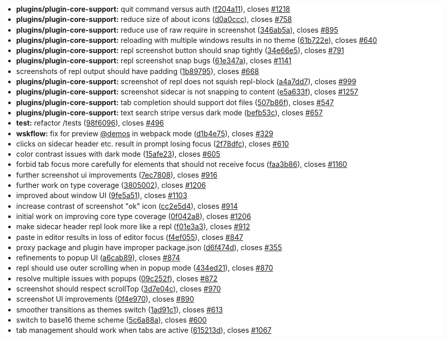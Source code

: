* **plugins/plugin-core-support:** quit command versus auth ([f204a11](https://github.com/IBM/kui/commit/f204a11)), closes [#1218](https://github.com/IBM/kui/issues/1218)
* **plugins/plugin-core-support:** reduce size of about icons ([d0a0ccc](https://github.com/IBM/kui/commit/d0a0ccc)), closes [#758](https://github.com/IBM/kui/issues/758)
* **plugins/plugin-core-support:** reduce use of raw require in screenshot ([346ab5a](https://github.com/IBM/kui/commit/346ab5a)), closes [#895](https://github.com/IBM/kui/issues/895)
* **plugins/plugin-core-support:** reloading with multiple windows results in no theme ([61b722e](https://github.com/IBM/kui/commit/61b722e)), closes [#640](https://github.com/IBM/kui/issues/640)
* **plugins/plugin-core-support:** repl screenshot button should snap tightly ([34e66e5](https://github.com/IBM/kui/commit/34e66e5)), closes [#791](https://github.com/IBM/kui/issues/791)
* **plugins/plugin-core-support:** repl screenshot snap bugs ([61e347a](https://github.com/IBM/kui/commit/61e347a)), closes [#1141](https://github.com/IBM/kui/issues/1141)
* screenshots of repl output should have padding ([1b89795](https://github.com/IBM/kui/commit/1b89795)), closes [#668](https://github.com/IBM/kui/issues/668)
* **plugins/plugin-core-support:** screenshot of repl does not squish repl-block ([a4a7dd7](https://github.com/IBM/kui/commit/a4a7dd7)), closes [#999](https://github.com/IBM/kui/issues/999)
* **plugins/plugin-core-support:** screenshot sidecar is not snapping to content ([e5a633f](https://github.com/IBM/kui/commit/e5a633f)), closes [#1257](https://github.com/IBM/kui/issues/1257)
* **plugins/plugin-core-support:** tab completion should support dot files ([507b86f](https://github.com/IBM/kui/commit/507b86f)), closes [#547](https://github.com/IBM/kui/issues/547)
* **plugins/plugin-core-support:** text search stripe versus dark mode ([befb53c](https://github.com/IBM/kui/commit/befb53c)), closes [#657](https://github.com/IBM/kui/issues/657)
* **test:** refactor /tests ([98f6096](https://github.com/IBM/kui/commit/98f6096)), closes [#496](https://github.com/IBM/kui/issues/496)
* **wskflow:** fix for preview [@demos](https://github.com/demos) in webpack mode ([d1b4e75](https://github.com/IBM/kui/commit/d1b4e75)), closes [#329](https://github.com/IBM/kui/issues/329)
* clicks on sidecar header etc. result in prompt losing focus ([2f78dfc](https://github.com/IBM/kui/commit/2f78dfc)), closes [#610](https://github.com/IBM/kui/issues/610)
* color contrast issues with dark mode ([15afe23](https://github.com/IBM/kui/commit/15afe23)), closes [#605](https://github.com/IBM/kui/issues/605)
* forbid tab focus more carefully for elements that should not receive focus ([faa3b86](https://github.com/IBM/kui/commit/faa3b86)), closes [#1160](https://github.com/IBM/kui/issues/1160)
* further screenshot ui improvements ([7ec7808](https://github.com/IBM/kui/commit/7ec7808)), closes [#916](https://github.com/IBM/kui/issues/916)
* further work on type coverage ([3805002](https://github.com/IBM/kui/commit/3805002)), closes [#1206](https://github.com/IBM/kui/issues/1206)
* improved about window UI ([9fe5a51](https://github.com/IBM/kui/commit/9fe5a51)), closes [#1103](https://github.com/IBM/kui/issues/1103)
* increase contrast of screenshot "ok" icon ([cc2e5d4](https://github.com/IBM/kui/commit/cc2e5d4)), closes [#914](https://github.com/IBM/kui/issues/914)
* initial work on improving core type coverage ([0f042a8](https://github.com/IBM/kui/commit/0f042a8)), closes [#1206](https://github.com/IBM/kui/issues/1206)
* make sidecar header repl look more like a repl ([f01e3a3](https://github.com/IBM/kui/commit/f01e3a3)), closes [#912](https://github.com/IBM/kui/issues/912)
* paste in editor results in loss of editor focus ([f4ef055](https://github.com/IBM/kui/commit/f4ef055)), closes [#847](https://github.com/IBM/kui/issues/847)
* proxy package and plugin have improper package.json ([d6f474d](https://github.com/IBM/kui/commit/d6f474d)), closes [#355](https://github.com/IBM/kui/issues/355)
* refinements to popup UI ([a6cab89](https://github.com/IBM/kui/commit/a6cab89)), closes [#874](https://github.com/IBM/kui/issues/874)
* repl should use outer scrolling when in popup mode ([434ed21](https://github.com/IBM/kui/commit/434ed21)), closes [#870](https://github.com/IBM/kui/issues/870)
* resolve multiple issues with popups ([09c252f](https://github.com/IBM/kui/commit/09c252f)), closes [#872](https://github.com/IBM/kui/issues/872)
* screenshot should respect scrollTop ([3d7e04c](https://github.com/IBM/kui/commit/3d7e04c)), closes [#970](https://github.com/IBM/kui/issues/970)
* screenshot UI improvements ([0f4e970](https://github.com/IBM/kui/commit/0f4e970)), closes [#890](https://github.com/IBM/kui/issues/890)
* smoother transitions as themes switch ([1ad91c1](https://github.com/IBM/kui/commit/1ad91c1)), closes [#613](https://github.com/IBM/kui/issues/613)
* switch to base16 theme scheme ([5c6a88a](https://github.com/IBM/kui/commit/5c6a88a)), closes [#600](https://github.com/IBM/kui/issues/600)
* tab management should work when tabs are active ([615213d](https://github.com/IBM/kui/commit/615213d)), closes [#1067](https://github.com/IBM/kui/issues/1067)